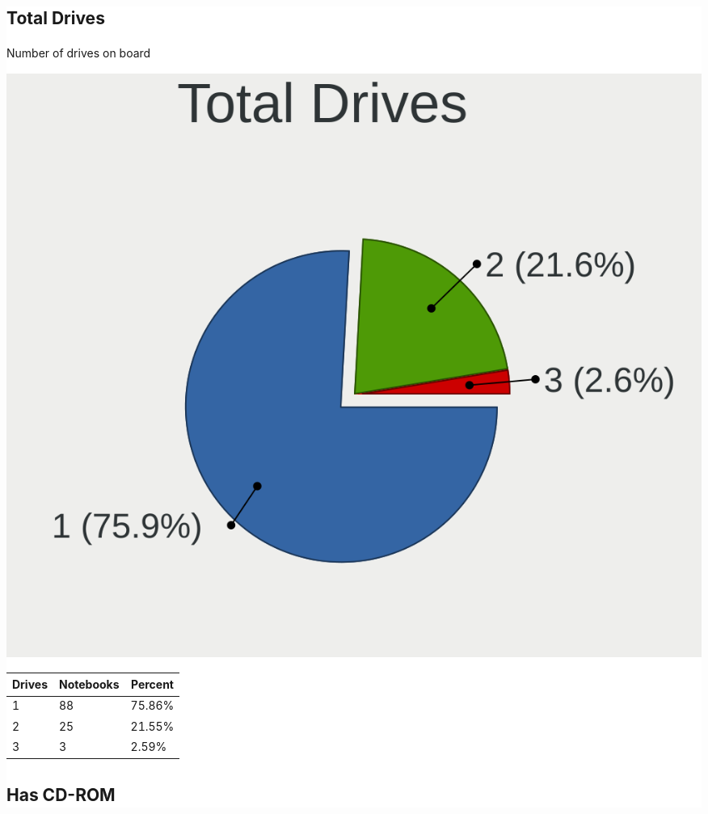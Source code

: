 Total Drives
------------

Number of drives on board

![Total Drives](./images/pie_chart/node_total_drives.svg)


| Drives | Notebooks | Percent |
|--------|-----------|---------|
| 1      | 88        | 75.86%  |
| 2      | 25        | 21.55%  |
| 3      | 3         | 2.59%   |

Has CD-ROM
----------
